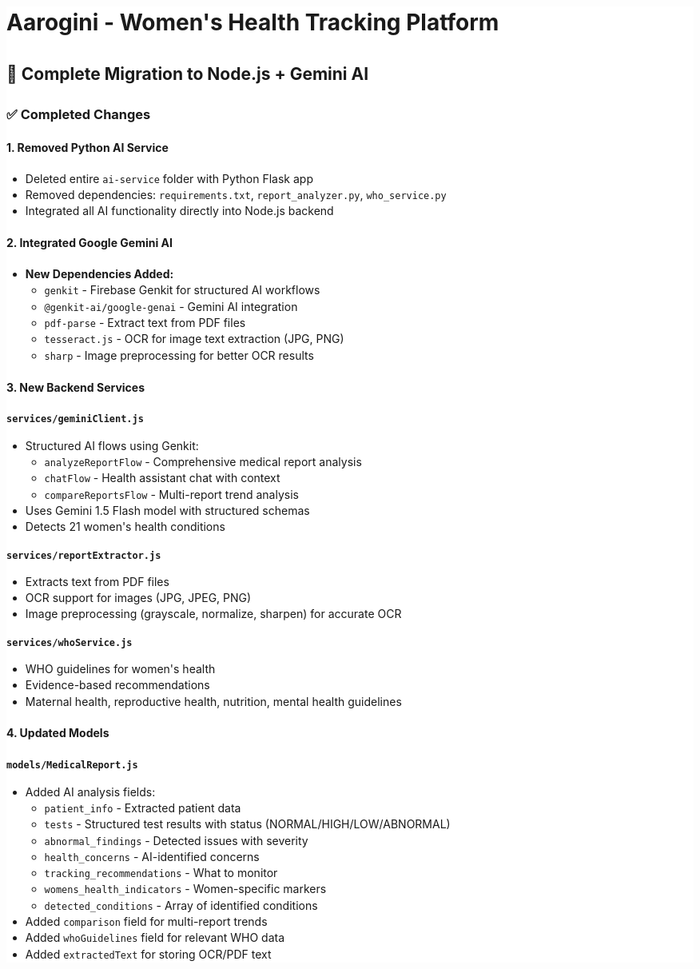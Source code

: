 # Aarogini - Women's Health Tracking Platform

## 🚀 Complete Migration to Node.js + Gemini AI

### ✅ Completed Changes

#### 1. **Removed Python AI Service**
- Deleted entire `ai-service` folder with Python Flask app
- Removed dependencies: `requirements.txt`, `report_analyzer.py`, `who_service.py`
- Integrated all AI functionality directly into Node.js backend

#### 2. **Integrated Google Gemini AI**
- **New Dependencies Added:**
  - `genkit` - Firebase Genkit for structured AI workflows
  - `@genkit-ai/google-genai` - Gemini AI integration
  - `pdf-parse` - Extract text from PDF files
  - `tesseract.js` - OCR for image text extraction (JPG, PNG)
  - `sharp` - Image preprocessing for better OCR results

#### 3. **New Backend Services**

**`services/geminiClient.js`**
- Structured AI flows using Genkit:
  - `analyzeReportFlow` - Comprehensive medical report analysis
  - `chatFlow` - Health assistant chat with context
  - `compareReportsFlow` - Multi-report trend analysis
- Uses Gemini 1.5 Flash model with structured schemas
- Detects 21 women's health conditions

**`services/reportExtractor.js`**
- Extracts text from PDF files
- OCR support for images (JPG, JPEG, PNG)
- Image preprocessing (grayscale, normalize, sharpen) for accurate OCR

**`services/whoService.js`**
- WHO guidelines for women's health
- Evidence-based recommendations
- Maternal health, reproductive health, nutrition, mental health guidelines

#### 4. **Updated Models**

**`models/MedicalReport.js`**
- Added AI analysis fields:
  - `patient_info` - Extracted patient data
  - `tests` - Structured test results with status (NORMAL/HIGH/LOW/ABNORMAL)
  - `abnormal_findings` - Detected issues with severity
  - `health_concerns` - AI-identified concerns
  - `tracking_recommendations` - What to monitor
  - `womens_health_indicators` - Women-specific markers
  - `detected_conditions` - Array of identified conditions
- Added `comparison` field for multi-report trends
- Added `whoGuidelines` field for relevant WHO data
- Added `extractedText` for storing OCR/PDF text
